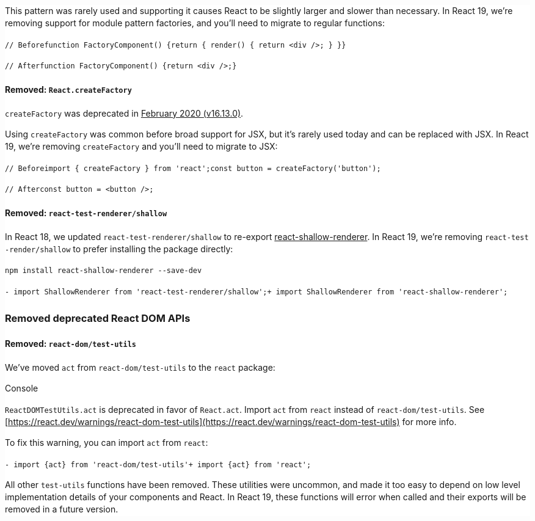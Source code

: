 This pattern was rarely used and supporting it causes React to be slightly larger and slower than necessary. In React 19, we’re removing support for module pattern factories, and you’ll need to migrate to regular functions:

`// Beforefunction FactoryComponent() {return { render() { return <div />; } }}`

`// Afterfunction FactoryComponent() {return <div />;}`

#### Removed: `React.createFactory`[](https://react.dev/blog/2024/04/25/react-19-upgrade-guide#removed-createfactory "Link for this heading")

`createFactory` was deprecated in [February 2020 (v16.13.0)](https://legacy.reactjs.org/blog/2020/02/26/react-v16.13.0.html#deprecating-createfactory).

Using `createFactory` was common before broad support for JSX, but it’s rarely used today and can be replaced with JSX. In React 19, we’re removing `createFactory` and you’ll need to migrate to JSX:

`// Beforeimport { createFactory } from 'react';const button = createFactory('button');`

`// Afterconst button = <button />;`

#### Removed: `react-test-renderer/shallow`[](https://react.dev/blog/2024/04/25/react-19-upgrade-guide#removed-react-test-renderer-shallow "Link for this heading")

In React 18, we updated `react-test-renderer/shallow` to re-export [react-shallow-renderer](https://github.com/enzymejs/react-shallow-renderer). In React 19, we’re removing `react-test-render/shallow` to prefer installing the package directly:

`npm install react-shallow-renderer --save-dev`

`- import ShallowRenderer from 'react-test-renderer/shallow';+ import ShallowRenderer from 'react-shallow-renderer';`

### Removed deprecated React DOM APIs [](https://react.dev/blog/2024/04/25/react-19-upgrade-guide#removed-deprecated-react-dom-apis "Link for Removed deprecated React DOM APIs ")

#### Removed: `react-dom/test-utils`[](https://react.dev/blog/2024/04/25/react-19-upgrade-guide#removed-react-dom-test-utils "Link for this heading")

We’ve moved `act` from `react-dom/test-utils` to the `react` package:

Console

`ReactDOMTestUtils.act` is deprecated in favor of `React.act`. Import `act` from `react` instead of `react-dom/test-utils`. See [https://react.dev/warnings/react-dom-test-utils](https://react.dev/warnings/react-dom-test-utils) for more info.

To fix this warning, you can import `act` from `react`:

`- import {act} from 'react-dom/test-utils'+ import {act} from 'react';`

All other `test-utils` functions have been removed. These utilities were uncommon, and made it too easy to depend on low level implementation details of your components and React. In React 19, these functions will error when called and their exports will be removed in a future version.
